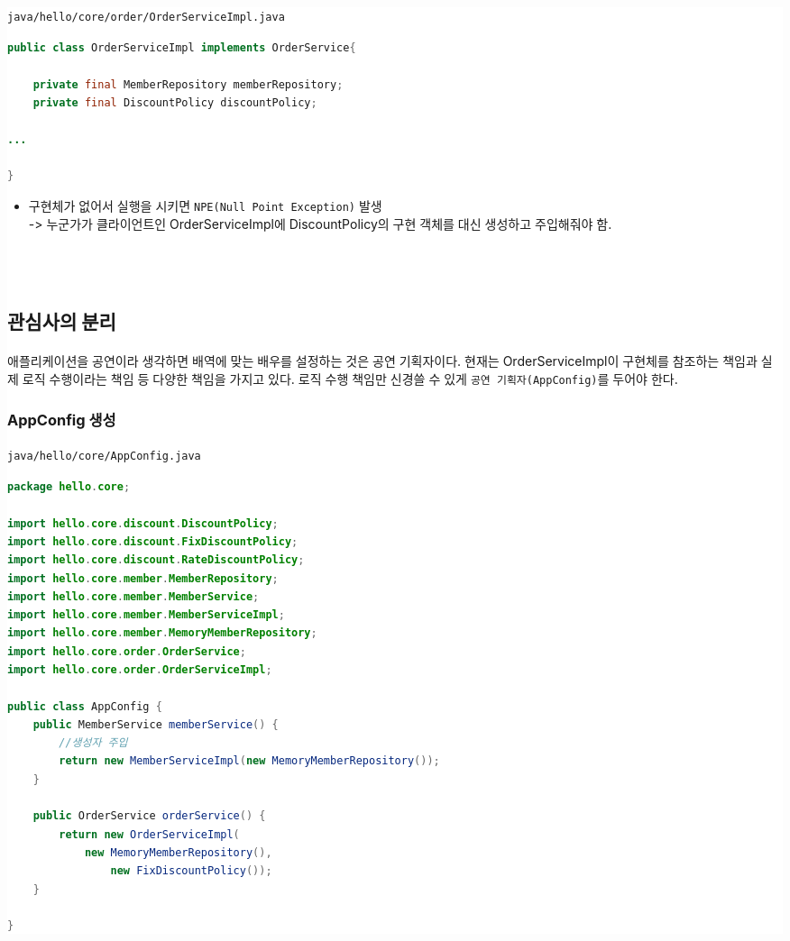 `java/hello/core/order/OrderServiceImpl.java`

```java
public class OrderServiceImpl implements OrderService{

    private final MemberRepository memberRepository;
    private final DiscountPolicy discountPolicy;

...

}
```

- 구현체가 없어서 실행을 시키면 `NPE(Null Point Exception)` 발생    
  -> 누군가가 클라이언트인 OrderServiceImpl에 DiscountPolicy의 구현 객체를 대신 생성하고 주입해줘야 함.


<br/>
<br/>

## 관심사의 분리

애플리케이션을 공연이라 생각하면 배역에 맞는 배우를 설정하는 것은 공연 기획자이다. 현재는 OrderServiceImpl이 구현체를 참조하는 책임과 실제 로직 수행이라는 책임 등 다양한 책임을 가지고 있다. 로직 수행 책임만 신경쓸 수 있게 `공연 기획자(AppConfig)`를 두어야 한다.

### AppConfig 생성

`java/hello/core/AppConfig.java`

```java
package hello.core;

import hello.core.discount.DiscountPolicy;
import hello.core.discount.FixDiscountPolicy;
import hello.core.discount.RateDiscountPolicy;
import hello.core.member.MemberRepository;
import hello.core.member.MemberService;
import hello.core.member.MemberServiceImpl;
import hello.core.member.MemoryMemberRepository;
import hello.core.order.OrderService;
import hello.core.order.OrderServiceImpl;

public class AppConfig {
    public MemberService memberService() {
        //생성자 주입
        return new MemberServiceImpl(new MemoryMemberRepository());
    }

    public OrderService orderService() {
        return new OrderServiceImpl(
            new MemoryMemberRepository(),
                new FixDiscountPolicy());
    }

}
```
